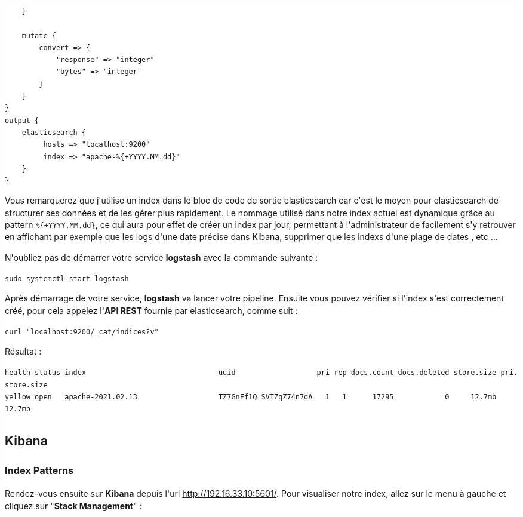 ```
    }

    mutate {
        convert => {
            "response" => "integer"
            "bytes" => "integer"
        }
    }
}
output {
    elasticsearch {
         hosts => "localhost:9200"
         index => "apache-%{+YYYY.MM.dd}"
    }
}
```
Vous remarquerez que j'utilise un index dans le bloc de code de sortie elasticsearch car c'est le moyen pour elasticsearch de structurer ses données et de les gérer plus rapidement.
Le nommage utilisé dans notre index actuel est dynamique grâce au pattern `%{+YYYY.MM.dd}`, ce qui aura pour effet de créer un index par jour, permettant à l'administrateur de facilement s'y retrouver en affichant par exemple que les logs d'une date précise dans Kibana, supprimer que les indexs d'une plage de dates , etc ...

N'oubliez pas de démarrer votre service **logstash** avec la commande suivante :
```
sudo systemctl start logstash
```
Après démarrage de votre service, **logstash** va lancer votre pipeline. Ensuite vous pouvez vérifier si l'index s'est correctement créé, pour cela appelez l'**API REST** fournie par elasticsearch, comme suit :
```
curl "localhost:9200/_cat/indices?v"
```
Résultat :
```
health status index                               uuid                   pri rep docs.count docs.deleted store.size pri.store.size
yellow open   apache-2021.02.13                   TZ7GnFf1Q_SVTZgZ74n7qA   1   1      17295            0     12.7mb         12.7mb
```
## Kibana
### Index Patterns
Rendez-vous ensuite sur **Kibana** depuis l'url http://192.16.33.10:5601/. Pour visualiser notre index, allez sur le menu à gauche et cliquez sur "**Stack Management**" :
